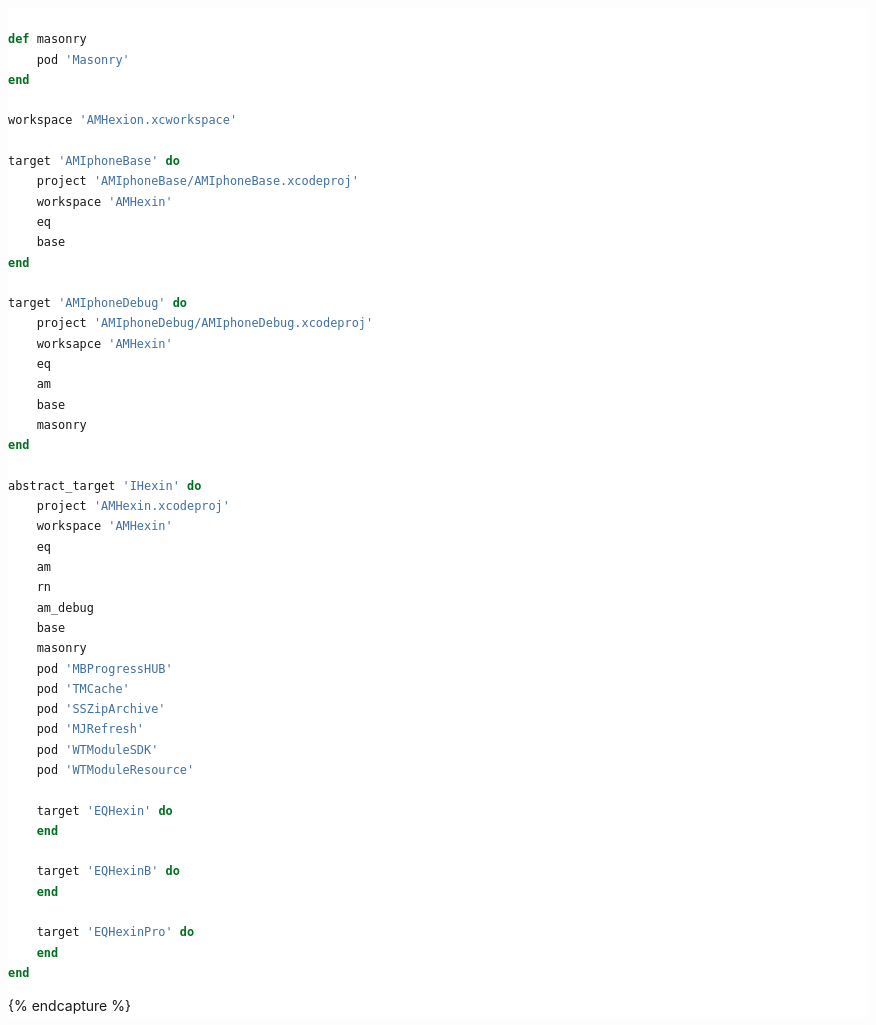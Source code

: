```ruby

def masonry
    pod 'Masonry'
end

workspace 'AMHexion.xcworkspace'

target 'AMIphoneBase' do
    project 'AMIphoneBase/AMIphoneBase.xcodeproj'
    workspace 'AMHexin'
    eq
    base
end

target 'AMIphoneDebug' do
    project 'AMIphoneDebug/AMIphoneDebug.xcodeproj'
    worksapce 'AMHexin'
    eq
    am
    base
    masonry
end

abstract_target 'IHexin' do
    project 'AMHexin.xcodeproj'
    workspace 'AMHexin'
    eq
    am
    rn
    am_debug
    base
    masonry
    pod 'MBProgressHUB'
    pod 'TMCache'
    pod 'SSZipArchive'
    pod 'MJRefresh'
    pod 'WTModuleSDK'
    pod 'WTModuleResource'

    target 'EQHexin' do
    end

    target 'EQHexinB' do
    end

    target 'EQHexinPro' do
    end
end
```

{% endcapture %}
